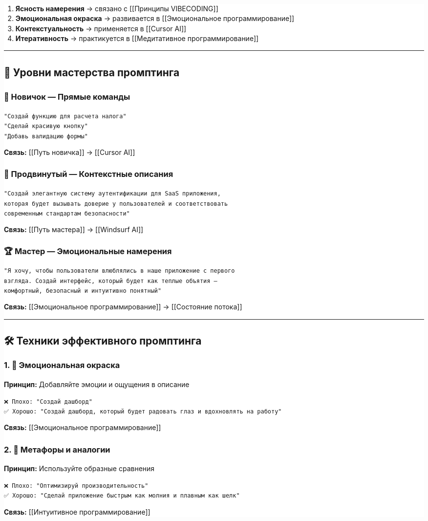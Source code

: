 1. **Ясность намерения** → связано с [[Принципы VIBECODING]]
2. **Эмоциональная окраска** → развивается в [[Эмоциональное программирование]]
3. **Контекстуальность** → применяется в [[Cursor AI]]
4. **Итеративность** → практикуется в [[Медитативное программирование]]

---

## 🎨 Уровни мастерства промптинга

### 🌱 Новичок — Прямые команды
```
"Создай функцию для расчета налога"
"Сделай красивую кнопку"
"Добавь валидацию формы"
```
**Связь:** [[Путь новичка]] → [[Cursor AI]]

### 🎯 Продвинутый — Контекстные описания
```
"Создай элегантную систему аутентификации для SaaS приложения, 
которая будет вызывать доверие у пользователей и соответствовать 
современным стандартам безопасности"
```
**Связь:** [[Путь мастера]] → [[Windsurf AI]]

### 🏆 Мастер — Эмоциональные намерения
```
"Я хочу, чтобы пользователи влюблялись в наше приложение с первого 
взгляда. Создай интерфейс, который будет как теплые объятия — 
комфортный, безопасный и интуитивно понятный"
```
**Связь:** [[Эмоциональное программирование]] → [[Состояние потока]]

---

## 🛠️ Техники эффективного промптинга

### 1. 🎨 Эмоциональная окраска
**Принцип:** Добавляйте эмоции и ощущения в описание
```
❌ Плохо: "Создай дашборд"
✅ Хорошо: "Создай дашборд, который будет радовать глаз и вдохновлять на работу"
```
**Связь:** [[Эмоциональное программирование]]

### 2. 🌈 Метафоры и аналогии
**Принцип:** Используйте образные сравнения
```
❌ Плохо: "Оптимизируй производительность"
✅ Хорошо: "Сделай приложение быстрым как молния и плавным как шелк"
```
**Связь:** [[Интуитивное программирование]]
